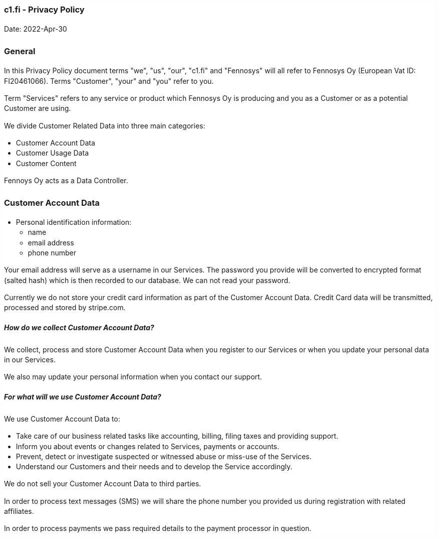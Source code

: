 ### c1.fi - Privacy Policy

Date: 2022-Apr-30

### General

In this Privacy Policy document terms "we", "us", "our", "c1.fi" and "Fennosys" will all refer to Fennosys Oy (European Vat ID: FI20461066). Terms "Customer", "your" and "you" refer to you.

Term "Services" refers to any service or product which Fennosys Oy is producing and you as a Customer or as a potential Customer are using.

We divide Customer Related Data into three main categories:

* Customer Account Data
* Customer Usage Data
* Customer Content

Fennoys Oy acts as a Data Controller.

### Customer Account Data

* Personal identification information:
  * name
  * email address
  * phone number

Your email address will serve as a username in our Services. The password you provide will be converted to encrypted format (salted hash) which is then recorded to our database. We can not read your password.

Currently we do not store your credit card information as part of the Customer Account Data. Credit Card data will be transmitted, processed and stored by stripe.com.

##### How do we collect Customer Account Data?

We collect, process and store Customer Account Data when you register to our Services or when you update your personal data in our Services.

We also may update your personal information when you contact our support.

##### For what will we use Customer Account Data?

We use Customer Account Data to:

* Take care of our business related tasks like accounting, billing, filing taxes and providing support.
* Inform you about events or changes related to Services, payments or accounts.
* Prevent, detect or investigate suspected or witnessed abuse or miss-use of the Services.
* Understand our Customers and their needs and to develop the Service accordingly.

We do not sell your Customer Account Data to third parties.

In order to process text messages (SMS) we will share the phone number you provided us during registration with related affiliates.

In order to process payments we pass required details to the payment processor in question.

